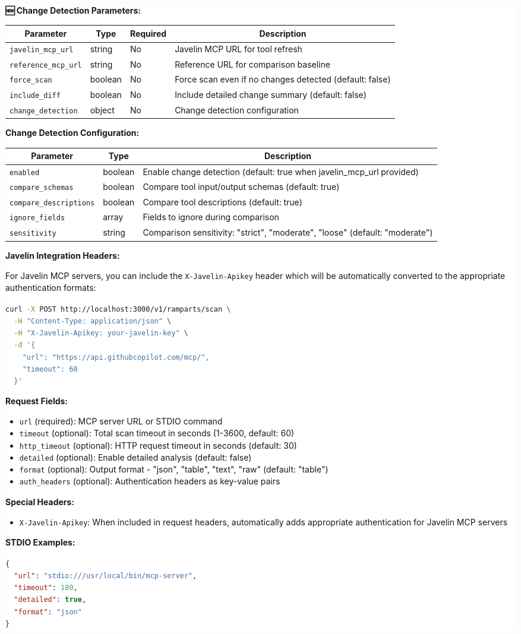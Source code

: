 **🆕 Change Detection Parameters:**

| Parameter | Type | Required | Description |
|-----------|------|----------|-------------|
| `javelin_mcp_url` | string | No | Javelin MCP URL for tool refresh |
| `reference_mcp_url` | string | No | Reference URL for comparison baseline |
| `force_scan` | boolean | No | Force scan even if no changes detected (default: false) |
| `include_diff` | boolean | No | Include detailed change summary (default: false) |
| `change_detection` | object | No | Change detection configuration |

**Change Detection Configuration:**

| Parameter | Type | Description |
|-----------|------|-------------|
| `enabled` | boolean | Enable change detection (default: true when javelin_mcp_url provided) |
| `compare_schemas` | boolean | Compare tool input/output schemas (default: true) |
| `compare_descriptions` | boolean | Compare tool descriptions (default: true) |
| `ignore_fields` | array | Fields to ignore during comparison |
| `sensitivity` | string | Comparison sensitivity: "strict", "moderate", "loose" (default: "moderate") |

**Javelin Integration Headers:**

For Javelin MCP servers, you can include the `X-Javelin-Apikey` header which will be automatically converted to the appropriate authentication formats:

```bash
curl -X POST http://localhost:3000/v1/ramparts/scan \
  -H "Content-Type: application/json" \
  -H "X-Javelin-Apikey: your-javelin-key" \
  -d '{
    "url": "https://api.githubcopilot.com/mcp/",
    "timeout": 60
  }'
```

**Request Fields:**
- `url` (required): MCP server URL or STDIO command
- `timeout` (optional): Total scan timeout in seconds (1-3600, default: 60)
- `http_timeout` (optional): HTTP request timeout in seconds (default: 30)
- `detailed` (optional): Enable detailed analysis (default: false)
- `format` (optional): Output format - "json", "table", "text", "raw" (default: "table")
- `auth_headers` (optional): Authentication headers as key-value pairs

**Special Headers:**
- `X-Javelin-Apikey`: When included in request headers, automatically adds appropriate authentication for Javelin MCP servers

**STDIO Examples:**
```json
{
  "url": "stdio:///usr/local/bin/mcp-server",
  "timeout": 180,
  "detailed": true,
  "format": "json"
}
```
